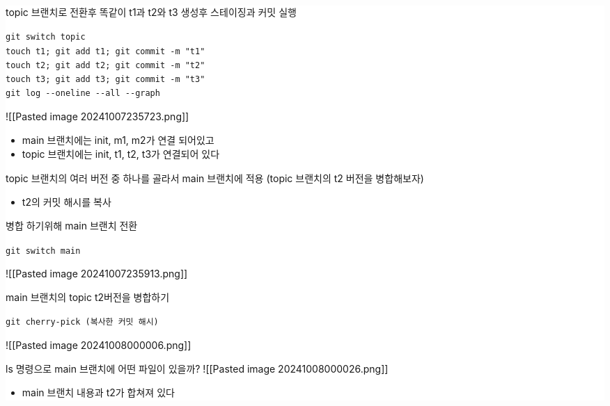 
topic 브랜치로 전환후 똑같이 t1과 t2와 t3 생성후 스테이징과 커밋 실행
```
git switch topic
touch t1; git add t1; git commit -m "t1"
touch t2; git add t2; git commit -m "t2"
touch t3; git add t3; git commit -m "t3"
git log --oneline --all --graph
```
![[Pasted image 20241007235723.png]]
- main 브랜치에는 init, m1, m2가 연결 되어있고
- topic 브랜치에는 init, t1, t2, t3가 연결되어 있다

topic 브랜치의 여러 버전 중 하나를 골라서 main 브랜치에 적용 (topic 브랜치의 t2 버전을 병합해보자)
- t2의 커밋 해시를 복사

병합 하기위해 main 브랜치 전환
```
git switch main
```
![[Pasted image 20241007235913.png]]


main 브랜치의 topic t2버전을 병합하기
```
git cherry-pick (복사한 커밋 해시)
```
![[Pasted image 20241008000006.png]]

ls 명령으로 main 브랜치에 어떤 파일이 있을까?
![[Pasted image 20241008000026.png]]
- main 브랜치 내용과 t2가 합쳐져 있다